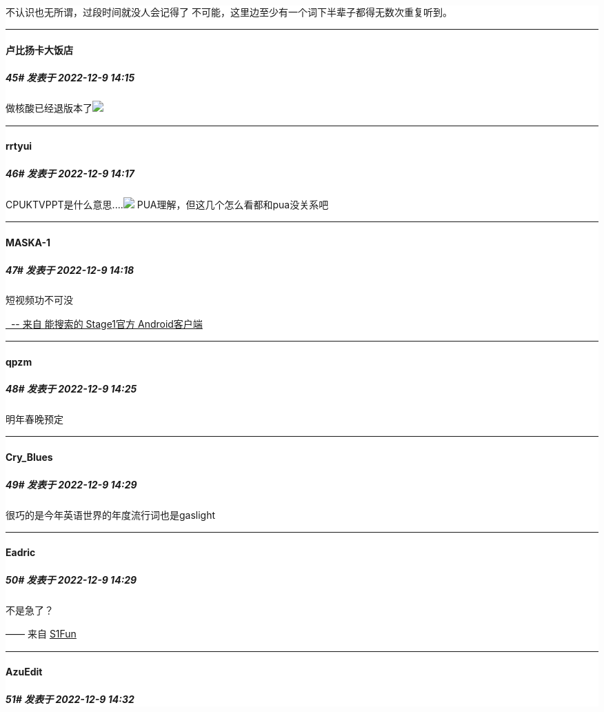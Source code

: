 不认识也无所谓，过段时间就没人会记得了</blockquote>
不可能，这里边至少有一个词下半辈子都得无数次重复听到。

*****

####  卢比扬卡大饭店  
##### 45#       发表于 2022-12-9 14:15

做核酸已经退版本了<img src="https://static.saraba1st.com/image/smiley/face2017/067.png" referrerpolicy="no-referrer">

*****

####  rrtyui  
##### 46#       发表于 2022-12-9 14:17

CPUKTVPPT是什么意思....<img src="https://static.saraba1st.com/image/smiley/face2017/003.png" referrerpolicy="no-referrer">
PUA理解，但这几个怎么看都和pua没关系吧

*****

####  MASKA-1  
##### 47#       发表于 2022-12-9 14:18

短视频功不可没

[  -- 来自 能搜索的 Stage1官方 Android客户端](https://www.coolapk.com/apk/140634)

*****

####  qpzm  
##### 48#       发表于 2022-12-9 14:25

明年春晚预定

*****

####  Cry_Blues  
##### 49#       发表于 2022-12-9 14:29

很巧的是今年英语世界的年度流行词也是gaslight

*****

####  Eadric  
##### 50#       发表于 2022-12-9 14:29

不是急了？

—— 来自 [S1Fun](https://s1fun.koalcat.com)

*****

####  AzuEdit  
##### 51#       发表于 2022-12-9 14:32

